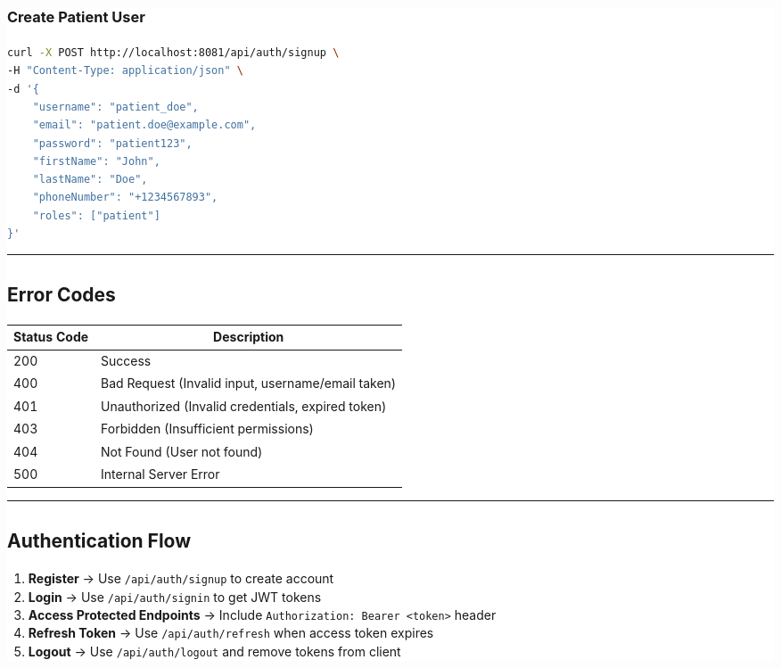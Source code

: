 ### Create Patient User
```bash
curl -X POST http://localhost:8081/api/auth/signup \
-H "Content-Type: application/json" \
-d '{
    "username": "patient_doe",
    "email": "patient.doe@example.com",
    "password": "patient123",
    "firstName": "John",
    "lastName": "Doe",
    "phoneNumber": "+1234567893",
    "roles": ["patient"]
}'
```

---

## Error Codes

| Status Code | Description |
|-------------|-------------|
| 200 | Success |
| 400 | Bad Request (Invalid input, username/email taken) |
| 401 | Unauthorized (Invalid credentials, expired token) |
| 403 | Forbidden (Insufficient permissions) |
| 404 | Not Found (User not found) |
| 500 | Internal Server Error |

---

## Authentication Flow

1. **Register** → Use `/api/auth/signup` to create account
2. **Login** → Use `/api/auth/signin` to get JWT tokens
3. **Access Protected Endpoints** → Include `Authorization: Bearer <token>` header
4. **Refresh Token** → Use `/api/auth/refresh` when access token expires
5. **Logout** → Use `/api/auth/logout` and remove tokens from client
